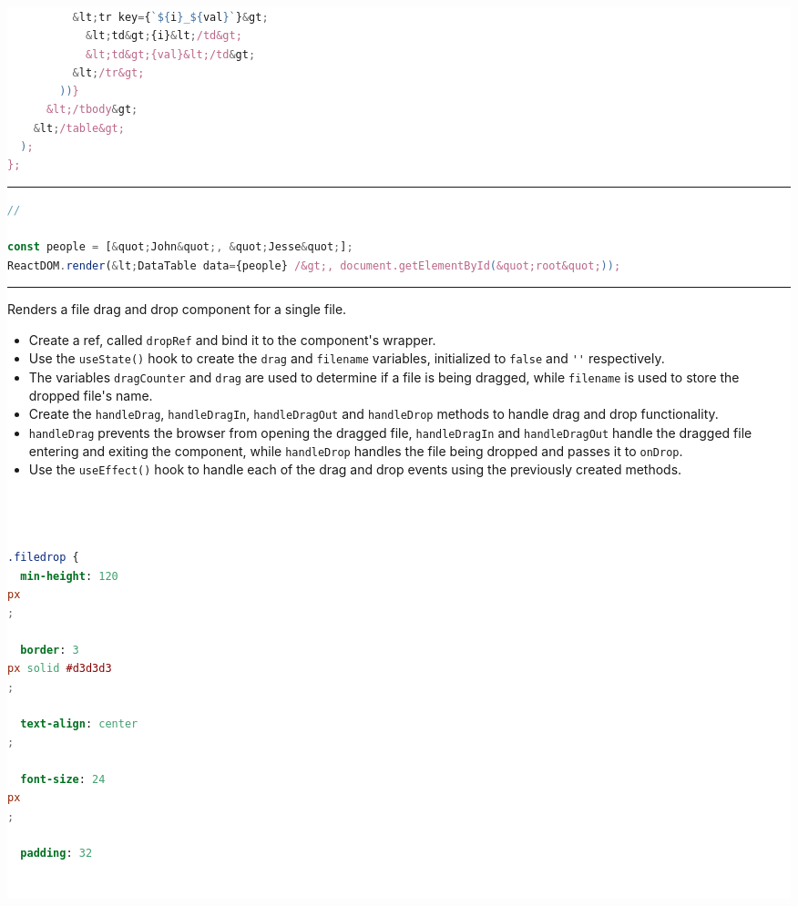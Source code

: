 ```js
          &lt;tr key={`${i}_${val}`}&gt;
            &lt;td&gt;{i}&lt;/td&gt;
            &lt;td&gt;{val}&lt;/td&gt;
          &lt;/tr&gt;
        ))}
      &lt;/tbody&gt;
    &lt;/table&gt;
  );
};

```

<hr />

```js
//

const people = [&quot;John&quot;, &quot;Jesse&quot;];
ReactDOM.render(&lt;DataTable data={people} /&gt;, document.getElementById(&quot;root&quot;));

```

<hr />
<p>Renders a file drag and drop component for a single file.</p>
<ul>
<li>Create a ref, called <code>dropRef</code> and bind it to the component's wrapper.</li>
<li>Use the <code>useState()</code> hook to create the <code>drag</code> and <code>filename</code> variables, initialized to <code>false</code> and <code>''</code> respectively.</li>
<li>The variables <code>dragCounter</code> and <code>drag</code> are used to determine if a file is being dragged, while <code>filename</code> is used to store the dropped file's name.</li>
<li>Create the <code>handleDrag</code>, <code>handleDragIn</code>, <code>handleDragOut</code> and <code>handleDrop</code> methods to handle drag and drop functionality.</li>
<li>
<code>handleDrag</code> prevents the browser from opening the dragged file, <code>handleDragIn</code> and <code>handleDragOut</code> handle the dragged file entering and exiting the component, while <code>handleDrop</code> handles the file being dropped and passes it to <code>onDrop</code>.</li>
<li>Use the <code>useEffect()</code> hook to handle each of the drag and drop events using the previously created methods.</li>
</ul>
<div class="sourceCode" id="cb25">
<pre class="sourceCode css">
<code class="sourceCode css">
<a class="sourceLine" id="cb25-1" title="1">
<span class="fu">.filedrop</span> {</a>
<a class="sourceLine" id="cb25-2" title="2">  <span class="kw">min-height</span>: <span class="dv">120</span>
<span class="dt">px</span>
<span class="op">;</span>
</a>
<a class="sourceLine" id="cb25-3" title="3">  <span class="kw">border</span>: <span class="dv">3</span>
<span class="dt">px</span> <span class="dv">solid</span> <span class="cn">#d3d3d3</span>
<span class="op">;</span>
</a>
<a class="sourceLine" id="cb25-4" title="4">  <span class="kw">text-align</span>: <span class="dv">center</span>
<span class="op">;</span>
</a>
<a class="sourceLine" id="cb25-5" title="5">  <span class="kw">font-size</span>: <span class="dv">24</span>
<span class="dt">px</span>
<span class="op">;</span>
</a>
<a class="sourceLine" id="cb25-6" title="6">  <span class="kw">padding</span>: <span class="dv">32</span>